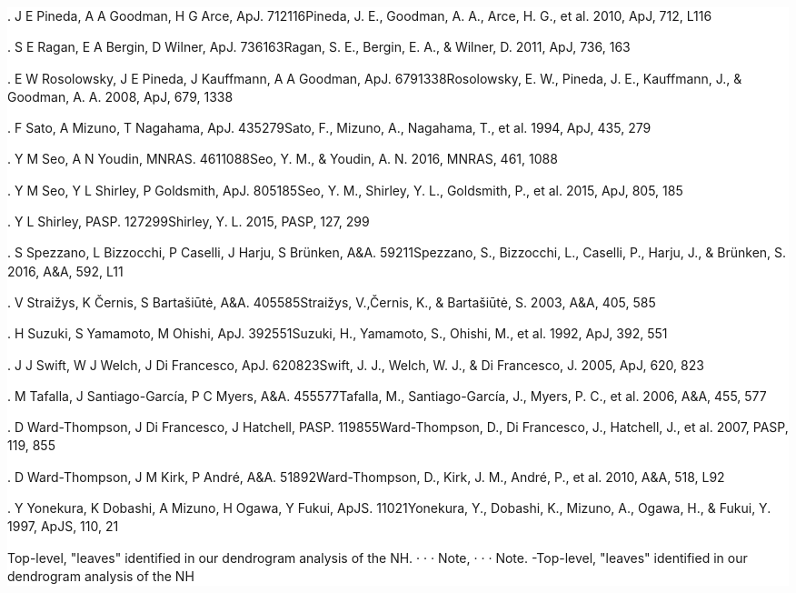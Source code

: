 . J E Pineda, A A Goodman, H G Arce, ApJ. 712116Pineda, J. E., Goodman, A. A., Arce, H. G., et al. 2010, ApJ, 712, L116

. S E Ragan, E A Bergin, D Wilner, ApJ. 736163Ragan, S. E., Bergin, E. A., & Wilner, D. 2011, ApJ, 736, 163

. E W Rosolowsky, J E Pineda, J Kauffmann, A A Goodman, ApJ. 6791338Rosolowsky, E. W., Pineda, J. E., Kauffmann, J., & Goodman, A. A. 2008, ApJ, 679, 1338

. F Sato, A Mizuno, T Nagahama, ApJ. 435279Sato, F., Mizuno, A., Nagahama, T., et al. 1994, ApJ, 435, 279

. Y M Seo, A N Youdin, MNRAS. 4611088Seo, Y. M., & Youdin, A. N. 2016, MNRAS, 461, 1088

. Y M Seo, Y L Shirley, P Goldsmith, ApJ. 805185Seo, Y. M., Shirley, Y. L., Goldsmith, P., et al. 2015, ApJ, 805, 185

. Y L Shirley, PASP. 127299Shirley, Y. L. 2015, PASP, 127, 299

. S Spezzano, L Bizzocchi, P Caselli, J Harju, S Brünken, A&A. 59211Spezzano, S., Bizzocchi, L., Caselli, P., Harju, J., & Brünken, S. 2016, A&A, 592, L11

. V Straižys, K Černis, S Bartašiūtė, A&A. 405585Straižys, V.,Černis, K., & Bartašiūtė, S. 2003, A&A, 405, 585

. H Suzuki, S Yamamoto, M Ohishi, ApJ. 392551Suzuki, H., Yamamoto, S., Ohishi, M., et al. 1992, ApJ, 392, 551

. J J Swift, W J Welch, J Di Francesco, ApJ. 620823Swift, J. J., Welch, W. J., & Di Francesco, J. 2005, ApJ, 620, 823

. M Tafalla, J Santiago-García, P C Myers, A&A. 455577Tafalla, M., Santiago-García, J., Myers, P. C., et al. 2006, A&A, 455, 577

. D Ward-Thompson, J Di Francesco, J Hatchell, PASP. 119855Ward-Thompson, D., Di Francesco, J., Hatchell, J., et al. 2007, PASP, 119, 855

. D Ward-Thompson, J M Kirk, P André, A&A. 51892Ward-Thompson, D., Kirk, J. M., André, P., et al. 2010, A&A, 518, L92

. Y Yonekura, K Dobashi, A Mizuno, H Ogawa, Y Fukui, ApJS. 11021Yonekura, Y., Dobashi, K., Mizuno, A., Ogawa, H., & Fukui, Y. 1997, ApJS, 110, 21

Top-level, "leaves" identified in our dendrogram analysis of the NH. · · · Note, · · · Note. -Top-level, "leaves" identified in our dendrogram analysis of the NH